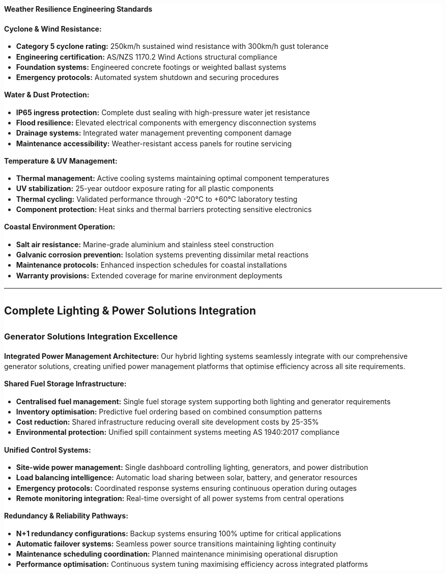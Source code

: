 #### Weather Resilience Engineering Standards

**Cyclone & Wind Resistance:**
- **Category 5 cyclone rating:** 250km/h sustained wind resistance with 300km/h gust tolerance
- **Engineering certification:** AS/NZS 1170.2 Wind Actions structural compliance
- **Foundation systems:** Engineered concrete footings or weighted ballast systems
- **Emergency protocols:** Automated system shutdown and securing procedures

**Water & Dust Protection:**
- **IP65 ingress protection:** Complete dust sealing with high-pressure water jet resistance
- **Flood resilience:** Elevated electrical components with emergency disconnection systems
- **Drainage systems:** Integrated water management preventing component damage
- **Maintenance accessibility:** Weather-resistant access panels for routine servicing

**Temperature & UV Management:**
- **Thermal management:** Active cooling systems maintaining optimal component temperatures
- **UV stabilization:** 25-year outdoor exposure rating for all plastic components
- **Thermal cycling:** Validated performance through -20°C to +60°C laboratory testing
- **Component protection:** Heat sinks and thermal barriers protecting sensitive electronics

**Coastal Environment Operation:**
- **Salt air resistance:** Marine-grade aluminium and stainless steel construction
- **Galvanic corrosion prevention:** Isolation systems preventing dissimilar metal reactions
- **Maintenance protocols:** Enhanced inspection schedules for coastal installations
- **Warranty provisions:** Extended coverage for marine environment deployments

---

## Complete Lighting & Power Solutions Integration

### Generator Solutions Integration Excellence

**Integrated Power Management Architecture:**
Our hybrid lighting systems seamlessly integrate with our comprehensive generator solutions, creating unified power management platforms that optimise efficiency across all site requirements.

**Shared Fuel Storage Infrastructure:**
- **Centralised fuel management:** Single fuel storage system supporting both lighting and generator requirements
- **Inventory optimisation:** Predictive fuel ordering based on combined consumption patterns
- **Cost reduction:** Shared infrastructure reducing overall site development costs by 25-35%
- **Environmental protection:** Unified spill containment systems meeting AS 1940:2017 compliance

**Unified Control Systems:**
- **Site-wide power management:** Single dashboard controlling lighting, generators, and power distribution
- **Load balancing intelligence:** Automatic load sharing between solar, battery, and generator resources
- **Emergency protocols:** Coordinated response systems ensuring continuous operation during outages
- **Remote monitoring integration:** Real-time oversight of all power systems from central operations

**Redundancy & Reliability Pathways:**
- **N+1 redundancy configurations:** Backup systems ensuring 100% uptime for critical applications
- **Automatic failover systems:** Seamless power source transitions maintaining lighting continuity
- **Maintenance scheduling coordination:** Planned maintenance minimising operational disruption
- **Performance optimisation:** Continuous system tuning maximising efficiency across integrated platforms
